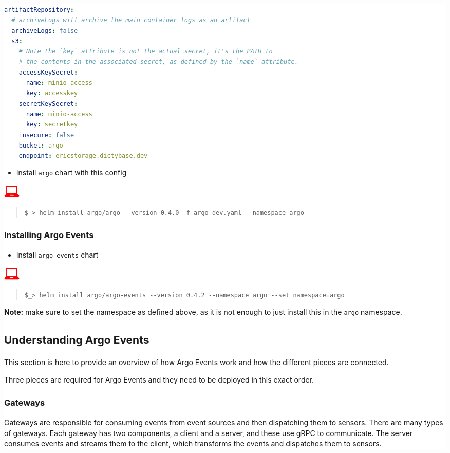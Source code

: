 ```yaml
artifactRepository:
  # archiveLogs will archive the main container logs as an artifact
  archiveLogs: false
  s3:
    # Note the `key` attribute is not the actual secret, it's the PATH to
    # the contents in the associated secret, as defined by the `name` attribute.
    accessKeySecret:
      name: minio-access
      key: accesskey
    secretKeySecret:
      name: minio-access
      key: secretkey
    insecure: false
    bucket: argo
    endpoint: ericstorage.dictybase.dev
```

- Install `argo` chart with this config

![](userinput.png)

> `$_> helm install argo/argo --version 0.4.0 -f argo-dev.yaml --namespace argo`

### Installing Argo Events

- Install `argo-events` chart

![](userinput.png)

> `$_> helm install argo/argo-events --version 0.4.2 --namespace argo --set namespace=argo`

**Note:** make sure to set the namespace as defined above, as it is not enough to just install
this in the `argo` namespace.

## Understanding Argo Events

This section is here to provide an overview of how Argo Events work and how the
different pieces are connected.

Three pieces are required for Argo Events and they need to be deployed in this
exact order.

### Gateways

[Gateways](https://argoproj.github.io/argo-events/gateway/) are responsible
for consuming events from event sources and then dispatching them to sensors.
There are [many types](https://argoproj.github.io/argo-events/gateway/#core-gateways)
of gateways. Each gateway has two components, a client and a server, and these
use gRPC to communicate. The server consumes events and streams them to the client,
which transforms the events and dispatches them to sensors.
